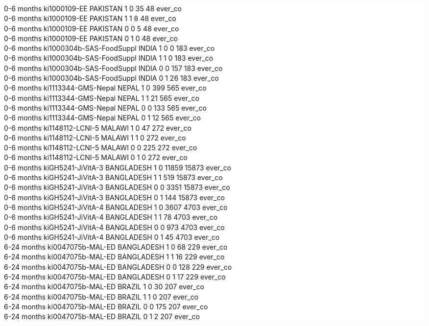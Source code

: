 0-6 months    ki1000109-EE               PAKISTAN                       1                  0       35      48  ever_co          
0-6 months    ki1000109-EE               PAKISTAN                       1                  1        8      48  ever_co          
0-6 months    ki1000109-EE               PAKISTAN                       0                  0        5      48  ever_co          
0-6 months    ki1000109-EE               PAKISTAN                       0                  1        0      48  ever_co          
0-6 months    ki1000304b-SAS-FoodSuppl   INDIA                          1                  0        0     183  ever_co          
0-6 months    ki1000304b-SAS-FoodSuppl   INDIA                          1                  1        0     183  ever_co          
0-6 months    ki1000304b-SAS-FoodSuppl   INDIA                          0                  0      157     183  ever_co          
0-6 months    ki1000304b-SAS-FoodSuppl   INDIA                          0                  1       26     183  ever_co          
0-6 months    ki1113344-GMS-Nepal        NEPAL                          1                  0      399     565  ever_co          
0-6 months    ki1113344-GMS-Nepal        NEPAL                          1                  1       21     565  ever_co          
0-6 months    ki1113344-GMS-Nepal        NEPAL                          0                  0      133     565  ever_co          
0-6 months    ki1113344-GMS-Nepal        NEPAL                          0                  1       12     565  ever_co          
0-6 months    ki1148112-LCNI-5           MALAWI                         1                  0       47     272  ever_co          
0-6 months    ki1148112-LCNI-5           MALAWI                         1                  1        0     272  ever_co          
0-6 months    ki1148112-LCNI-5           MALAWI                         0                  0      225     272  ever_co          
0-6 months    ki1148112-LCNI-5           MALAWI                         0                  1        0     272  ever_co          
0-6 months    kiGH5241-JiVitA-3          BANGLADESH                     1                  0    11859   15873  ever_co          
0-6 months    kiGH5241-JiVitA-3          BANGLADESH                     1                  1      519   15873  ever_co          
0-6 months    kiGH5241-JiVitA-3          BANGLADESH                     0                  0     3351   15873  ever_co          
0-6 months    kiGH5241-JiVitA-3          BANGLADESH                     0                  1      144   15873  ever_co          
0-6 months    kiGH5241-JiVitA-4          BANGLADESH                     1                  0     3607    4703  ever_co          
0-6 months    kiGH5241-JiVitA-4          BANGLADESH                     1                  1       78    4703  ever_co          
0-6 months    kiGH5241-JiVitA-4          BANGLADESH                     0                  0      973    4703  ever_co          
0-6 months    kiGH5241-JiVitA-4          BANGLADESH                     0                  1       45    4703  ever_co          
6-24 months   ki0047075b-MAL-ED          BANGLADESH                     1                  0       68     229  ever_co          
6-24 months   ki0047075b-MAL-ED          BANGLADESH                     1                  1       16     229  ever_co          
6-24 months   ki0047075b-MAL-ED          BANGLADESH                     0                  0      128     229  ever_co          
6-24 months   ki0047075b-MAL-ED          BANGLADESH                     0                  1       17     229  ever_co          
6-24 months   ki0047075b-MAL-ED          BRAZIL                         1                  0       30     207  ever_co          
6-24 months   ki0047075b-MAL-ED          BRAZIL                         1                  1        0     207  ever_co          
6-24 months   ki0047075b-MAL-ED          BRAZIL                         0                  0      175     207  ever_co          
6-24 months   ki0047075b-MAL-ED          BRAZIL                         0                  1        2     207  ever_co          